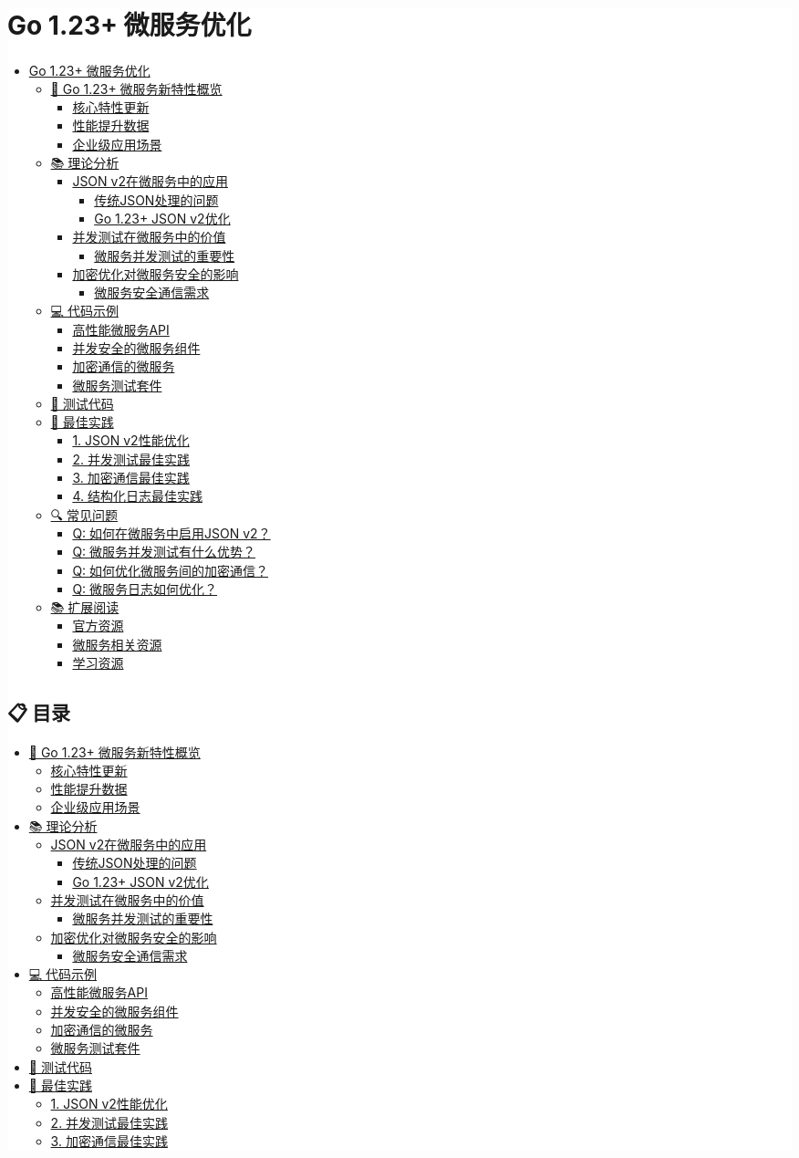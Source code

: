 # Go 1.23+ 微服务优化


- [Go 1.23+ 微服务优化](#go-123-微服务优化)
  - [🚀 Go 1.23+ 微服务新特性概览](#-go-123-微服务新特性概览)
    - [核心特性更新](#核心特性更新)
    - [性能提升数据](#性能提升数据)
    - [企业级应用场景](#企业级应用场景)
  - [📚 理论分析](#-理论分析)
    - [JSON v2在微服务中的应用](#json-v2在微服务中的应用)
      - [传统JSON处理的问题](#传统json处理的问题)
      - [Go 1.23+ JSON v2优化](#go-123-json-v2优化)
    - [并发测试在微服务中的价值](#并发测试在微服务中的价值)
      - [微服务并发测试的重要性](#微服务并发测试的重要性)
    - [加密优化对微服务安全的影响](#加密优化对微服务安全的影响)
      - [微服务安全通信需求](#微服务安全通信需求)
  - [💻 代码示例](#-代码示例)
    - [高性能微服务API](#高性能微服务api)
    - [并发安全的微服务组件](#并发安全的微服务组件)
    - [加密通信的微服务](#加密通信的微服务)
    - [微服务测试套件](#微服务测试套件)
  - [🧪 测试代码](#-测试代码)
  - [🎯 最佳实践](#-最佳实践)
    - [1. JSON v2性能优化](#1-json-v2性能优化)
    - [2. 并发测试最佳实践](#2-并发测试最佳实践)
    - [3. 加密通信最佳实践](#3-加密通信最佳实践)
    - [4. 结构化日志最佳实践](#4-结构化日志最佳实践)
  - [🔍 常见问题](#-常见问题)
    - [Q: 如何在微服务中启用JSON v2？](#q-如何在微服务中启用json-v2)
    - [Q: 微服务并发测试有什么优势？](#q-微服务并发测试有什么优势)
    - [Q: 如何优化微服务间的加密通信？](#q-如何优化微服务间的加密通信)
    - [Q: 微服务日志如何优化？](#q-微服务日志如何优化)
  - [📚 扩展阅读](#-扩展阅读)
    - [官方资源](#官方资源)
    - [微服务相关资源](#微服务相关资源)
    - [学习资源](#学习资源)



## 📋 目录


- [🚀 Go 1.23+ 微服务新特性概览](#-go-123-微服务新特性概览)
  - [核心特性更新](#核心特性更新)
  - [性能提升数据](#性能提升数据)
  - [企业级应用场景](#企业级应用场景)
- [📚 理论分析](#-理论分析)
  - [JSON v2在微服务中的应用](#json-v2在微服务中的应用)
    - [传统JSON处理的问题](#传统json处理的问题)
    - [Go 1.23+ JSON v2优化](#go-123-json-v2优化)
  - [并发测试在微服务中的价值](#并发测试在微服务中的价值)
    - [微服务并发测试的重要性](#微服务并发测试的重要性)
  - [加密优化对微服务安全的影响](#加密优化对微服务安全的影响)
    - [微服务安全通信需求](#微服务安全通信需求)
- [💻 代码示例](#-代码示例)
  - [高性能微服务API](#高性能微服务api)
  - [并发安全的微服务组件](#并发安全的微服务组件)
  - [加密通信的微服务](#加密通信的微服务)
  - [微服务测试套件](#微服务测试套件)
- [🧪 测试代码](#-测试代码)
- [🎯 最佳实践](#-最佳实践)
  - [1. JSON v2性能优化](#1-json-v2性能优化)
  - [2. 并发测试最佳实践](#2-并发测试最佳实践)
  - [3. 加密通信最佳实践](#3-加密通信最佳实践)
